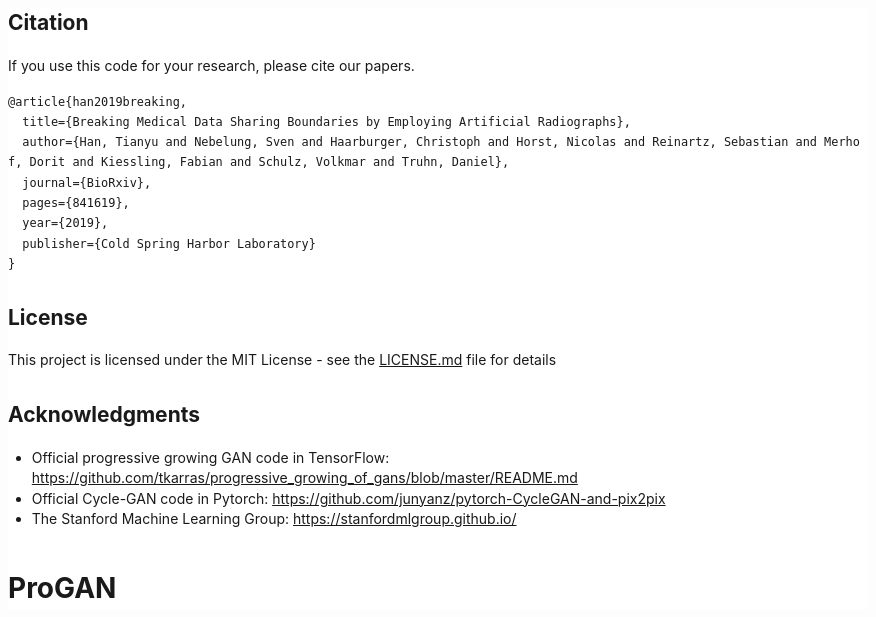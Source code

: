 ## Citation
If you use this code for your research, please cite our papers.
```
@article{han2019breaking,
  title={Breaking Medical Data Sharing Boundaries by Employing Artificial Radiographs},
  author={Han, Tianyu and Nebelung, Sven and Haarburger, Christoph and Horst, Nicolas and Reinartz, Sebastian and Merhof, Dorit and Kiessling, Fabian and Schulz, Volkmar and Truhn, Daniel},
  journal={BioRxiv},
  pages={841619},
  year={2019},
  publisher={Cold Spring Harbor Laboratory}
}
```
## License

This project is licensed under the MIT License - see the [LICENSE.md](LICENSE.md) file for details

## Acknowledgments

* Official progressive growing GAN code in TensorFlow: https://github.com/tkarras/progressive_growing_of_gans/blob/master/README.md
* Official Cycle-GAN code in Pytorch: https://github.com/junyanz/pytorch-CycleGAN-and-pix2pix
* The Stanford Machine Learning Group: https://stanfordmlgroup.github.io/



# ProGAN
